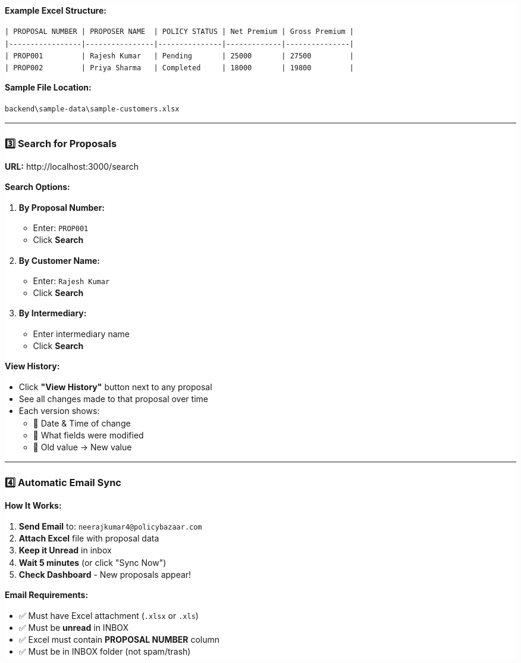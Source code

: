 **Example Excel Structure:**

```
| PROPOSAL NUMBER | PROPOSER NAME  | POLICY STATUS | Net Premium | Gross Premium |
|-----------------|----------------|---------------|-------------|---------------|
| PROP001         | Rajesh Kumar   | Pending       | 25000       | 27500         |
| PROP002         | Priya Sharma   | Completed     | 18000       | 19800         |
```

**Sample File Location:**
```
backend\sample-data\sample-customers.xlsx
```

---

### 3️⃣ Search for Proposals

**URL:** http://localhost:3000/search

**Search Options:**

1. **By Proposal Number:**
   - Enter: `PROP001`
   - Click **Search**

2. **By Customer Name:**
   - Enter: `Rajesh Kumar`
   - Click **Search**

3. **By Intermediary:**
   - Enter intermediary name
   - Click **Search**

**View History:**
- Click **"View History"** button next to any proposal
- See all changes made to that proposal over time
- Each version shows:
  - 📅 Date & Time of change
  - 📝 What fields were modified
  - 🔄 Old value → New value

---

### 4️⃣ Automatic Email Sync

**How It Works:**

1. **Send Email** to: `neerajkumar4@policybazaar.com`
2. **Attach Excel** file with proposal data
3. **Keep it Unread** in inbox
4. **Wait 5 minutes** (or click "Sync Now")
5. **Check Dashboard** - New proposals appear!

**Email Requirements:**
- ✅ Must have Excel attachment (`.xlsx` or `.xls`)
- ✅ Must be **unread** in INBOX
- ✅ Excel must contain **PROPOSAL NUMBER** column
- ✅ Must be in INBOX folder (not spam/trash)
